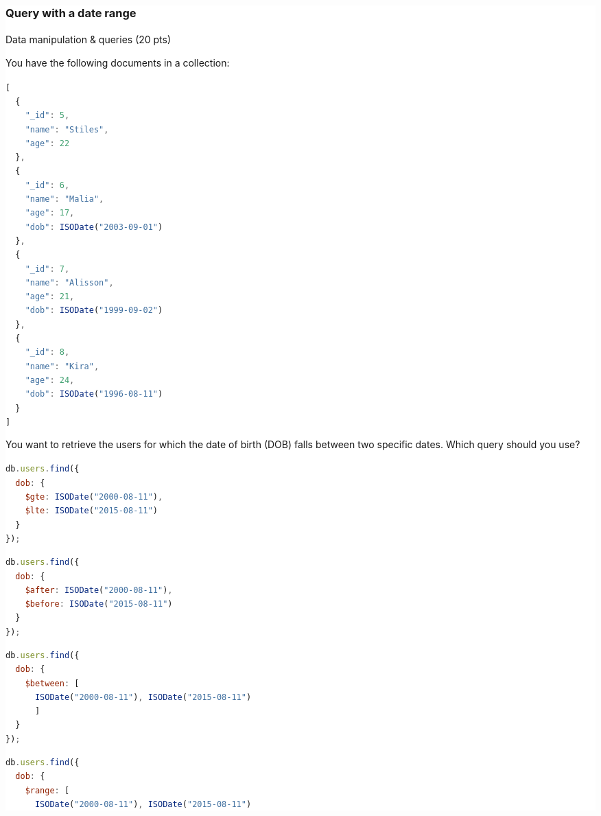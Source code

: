 ### Query with a date range
Data manipulation & queries (20 pts)

You have the following documents in a collection:

```javascript
[
  {
    "_id": 5,
    "name": "Stiles",
    "age": 22
  },
  {
    "_id": 6,
    "name": "Malia",
    "age": 17,
    "dob": ISODate("2003-09-01")
  },
  {
    "_id": 7,
    "name": "Alisson",
    "age": 21,
    "dob": ISODate("1999-09-02")
  },
  {
    "_id": 8,
    "name": "Kira",
    "age": 24,
    "dob": ISODate("1996-08-11")
  }
]
```

You want to retrieve the users for which the date of birth (DOB) falls between two specific dates. Which query should you use?

```javascript
db.users.find({
  dob: {
	$gte: ISODate("2000-08-11"),
	$lte: ISODate("2015-08-11")
  }
});
```
```javascript
db.users.find({
  dob: {
	$after: ISODate("2000-08-11"),
	$before: ISODate("2015-08-11")
  }
});
```
```javascript
db.users.find({
  dob: {
	$between: [
	  ISODate("2000-08-11"), ISODate("2015-08-11")
	  ]
  }
});
```
```javascript
db.users.find({
  dob: {
	$range: [
	  ISODate("2000-08-11"), ISODate("2015-08-11")
```